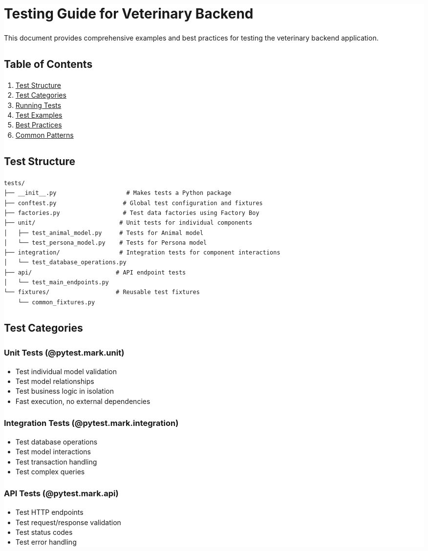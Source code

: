 # Testing Guide for Veterinary Backend

This document provides comprehensive examples and best practices for testing the veterinary backend application.

## Table of Contents

1. [Test Structure](#test-structure)
2. [Test Categories](#test-categories)
3. [Running Tests](#running-tests)
4. [Test Examples](#test-examples)
5. [Best Practices](#best-practices)
6. [Common Patterns](#common-patterns)

## Test Structure

```
tests/
├── __init__.py                    # Makes tests a Python package
├── conftest.py                   # Global test configuration and fixtures
├── factories.py                  # Test data factories using Factory Boy
├── unit/                        # Unit tests for individual components
│   ├── test_animal_model.py     # Tests for Animal model
│   └── test_persona_model.py    # Tests for Persona model
├── integration/                 # Integration tests for component interactions
│   └── test_database_operations.py
├── api/                        # API endpoint tests
│   └── test_main_endpoints.py
└── fixtures/                   # Reusable test fixtures
    └── common_fixtures.py
```

## Test Categories

### Unit Tests (@pytest.mark.unit)
- Test individual model validation
- Test model relationships
- Test business logic in isolation
- Fast execution, no external dependencies

### Integration Tests (@pytest.mark.integration)
- Test database operations
- Test model interactions
- Test transaction handling
- Test complex queries

### API Tests (@pytest.mark.api)
- Test HTTP endpoints
- Test request/response validation
- Test status codes
- Test error handling
